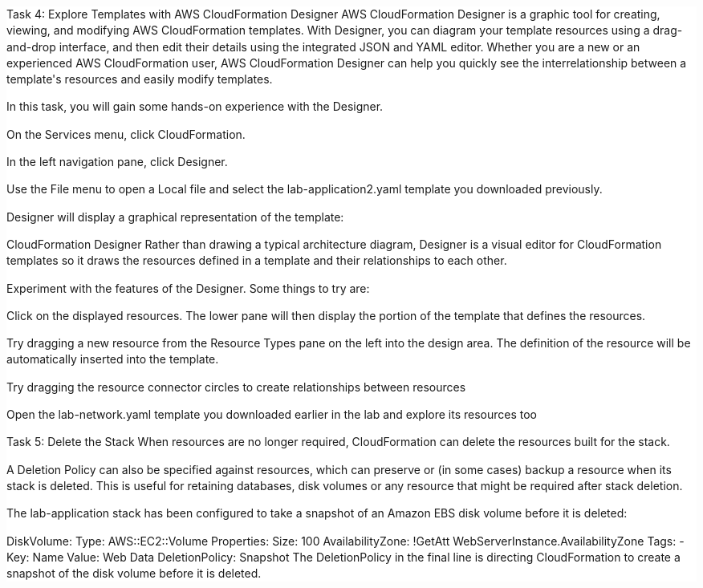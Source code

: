    

Task 4: Explore Templates with AWS CloudFormation Designer
AWS CloudFormation Designer is a graphic tool for creating, viewing, and modifying AWS CloudFormation templates. With Designer, you can diagram your template resources using a drag-and-drop interface, and then edit their details using the integrated JSON and YAML editor. Whether you are a new or an experienced AWS CloudFormation user, AWS CloudFormation Designer can help you quickly see the interrelationship between a template's resources and easily modify templates.

In this task, you will gain some hands-on experience with the Designer.

On the Services  menu, click CloudFormation.

In the left navigation pane, click Designer.

Use the File  menu to open a Local file and select the lab-application2.yaml template you downloaded previously.

Designer will display a graphical representation of the template:

CloudFormation Designer
Rather than drawing a typical architecture diagram, Designer is a visual editor for CloudFormation templates so it draws the resources defined in a template and their relationships to each other.

Experiment with the features of the Designer. Some things to try are:

Click on the displayed resources. The lower pane will then display the portion of the template that defines the resources.

Try dragging a new resource from the Resource Types pane on the left into the design area. The definition of the resource will be automatically inserted into the template.

Try dragging the resource connector circles to create relationships between resources

Open the lab-network.yaml template you downloaded earlier in the lab and explore its resources too

   

Task 5: Delete the Stack
When resources are no longer required, CloudFormation can delete the resources built for the stack.

A Deletion Policy can also be specified against resources, which can preserve or (in some cases) backup a resource when its stack is deleted. This is useful for retaining databases, disk volumes or any resource that might be required after stack deletion.

The lab-application stack has been configured to take a snapshot of an Amazon EBS disk volume before it is deleted:

DiskVolume:
  Type: AWS::EC2::Volume
  Properties:
    Size: 100
    AvailabilityZone: !GetAtt WebServerInstance.AvailabilityZone
    Tags:
      - Key: Name
        Value: Web Data
  DeletionPolicy: Snapshot
The DeletionPolicy in the final line is directing CloudFormation to create a snapshot of the disk volume before it is deleted.
